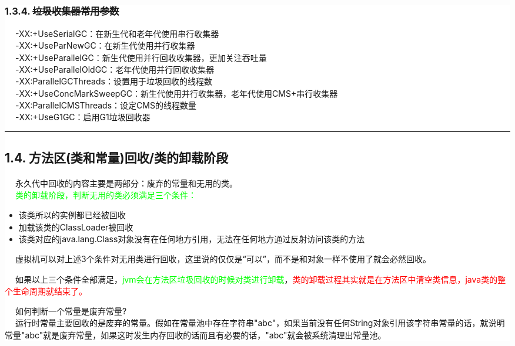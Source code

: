 ### 1.3.4. ~~垃圾收集器常用参数~~  
&emsp; -XX:+UseSerialGC：在新生代和老年代使用串行收集器  
&emsp; -XX:+UseParNewGC：在新生代使用并行收集器  
&emsp; -XX:+UseParallelGC：新生代使用并行回收收集器，更加关注吞吐量  
&emsp; -XX:+UseParallelOldGC：老年代使用并行回收收集器  
&emsp; -XX:ParallelGCThreads：设置用于垃圾回收的线程数  
&emsp; -XX:+UseConcMarkSweepGC：新生代使用并行收集器，老年代使用CMS+串行收集器  
&emsp; -XX:ParallelCMSThreads：设定CMS的线程数量  
&emsp; -XX:+UseG1GC：启用G1垃圾回收器  




----
## 1.4. 方法区(类和常量)回收/类的卸载阶段
&emsp; 永久代中回收的内容主要是两部分：废弃的常量和无用的类。  
&emsp; <font color = "lime">类的卸载阶段，判断无用的类必须满足三个条件：</font>  

* 该类所以的实例都已经被回收  
* 加载该类的ClassLoader被回收  
* 该类对应的java.lang.Class对象没有在任何地方引用，无法在任何地方通过反射访问该类的方法  

&emsp; 虚拟机可以对上述3个条件对无用类进行回收，这里说的仅仅是“可以”，而不是和对象一样不使用了就会必然回收。  

&emsp; 如果以上三个条件全部满足，<font color = "lime">jvm会在方法区垃圾回收的时候对类进行卸载</font>，<font color = "red">类的卸载过程其实就是在方法区中清空类信息，java类的整个生命周期就结束了。</font>  

&emsp; 如何判断⼀个常量是废弃常量?   
&emsp; 运行时常量主要回收的是废弃的常量。假如在常量池中存在字符串"abc"，如果当前没有任何String对象引用该字符串常量的话，就说明常量"abc"就是废弃常量，如果这时发生内存回收的话而且有必要的话，"abc"就会被系统清理出常量池。  

